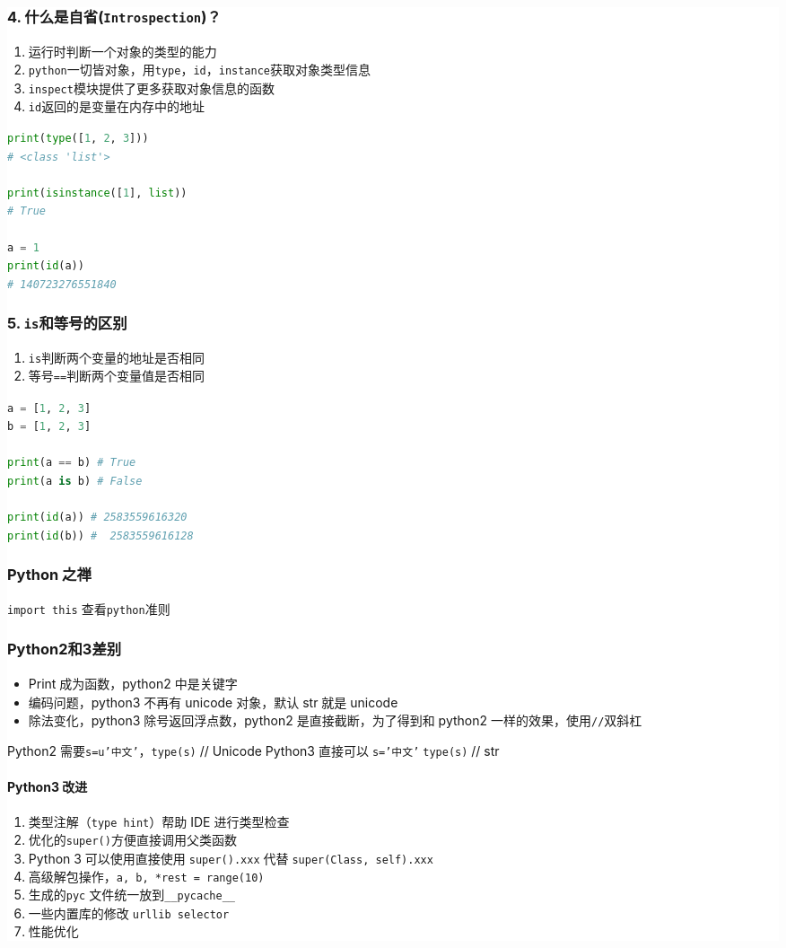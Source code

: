 ### 4. 什么是自省(`Introspection`)？
1. 运行时判断一个对象的类型的能力
2. `python`一切皆对象，用`type`，`id`，`instance`获取对象类型信息
3. `inspect`模块提供了更多获取对象信息的函数
4. `id`返回的是变量在内存中的地址


```python
print(type([1, 2, 3]))
# <class 'list'>

print(isinstance([1], list))
# True

a = 1
print(id(a)) 
# 140723276551840
```


### 5. `is`和等号的区别

1. `is`判断两个变量的地址是否相同
2. 等号`==`判断两个变量值是否相同

```python
a = [1, 2, 3]
b = [1, 2, 3]

print(a == b) # True
print(a is b) # False

print(id(a)) # 2583559616320
print(id(b)) #  2583559616128
```

### Python 之禅
`import this` 查看`python`准则


### Python2和3差别
- Print 成为函数，python2 中是关键字
- 编码问题，python3 不再有 unicode 对象，默认 str 就是 unicode
- 除法变化，python3 除号返回浮点数，python2 是直接截断，为了得到和 python2 一样的效果，使用`//`双斜杠



Python2 需要`s=u’中文’`，`type(s)` // Unicode
Python3 直接可以 `s=’中文’`   `type(s)`   // str



####  Python3 改进
1. 类型注解（`type hint`）帮助 IDE 进行类型检查
2. 优化的`super()`方便直接调用父类函数
3. Python 3 可以使用直接使用 `super().xxx` 代替 `super(Class, self).xxx`
4. 高级解包操作，`a, b, *rest = range(10)`
5.	生成的`pyc` 文件统一放到`__pycache__`
6.	一些内置库的修改 `urllib selector`
7.	性能优化

